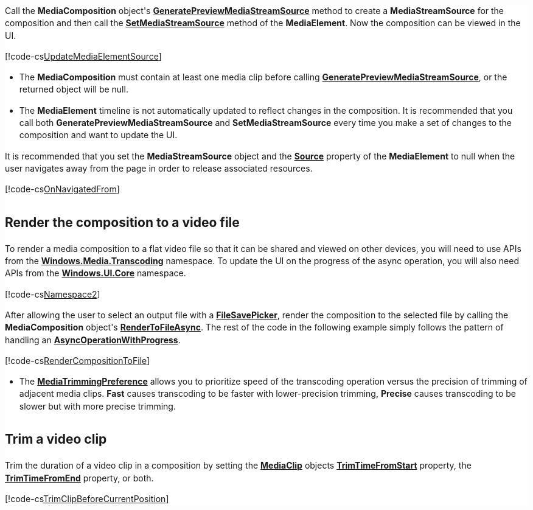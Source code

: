 Call the **MediaComposition** object's [**GeneratePreviewMediaStreamSource**](https://msdn.microsoft.com/library/windows/apps/dn652674) method to create a **MediaStreamSource** for the composition and then call the [**SetMediaStreamSource**](https://msdn.microsoft.com/library/windows/apps/dn299029) method of the **MediaElement**. Now the composition can be viewed in the UI.


[!code-cs[UpdateMediaElementSource](./code/MediaEditing/cs/MainPage.xaml.cs#SnippetUpdateMediaElementSource)]

-   The **MediaComposition** must contain at least one media clip before calling [**GeneratePreviewMediaStreamSource**](https://msdn.microsoft.com/library/windows/apps/dn652674), or the returned object will be null.

-   The **MediaElement** timeline is not automatically updated to reflect changes in the composition. It is recommended that you call both **GeneratePreviewMediaStreamSource** and **SetMediaStreamSource** every time you make a set of changes to the composition and want to update the UI.

It is recommended that you set the **MediaStreamSource** object and the [**Source**](https://msdn.microsoft.com/library/windows/apps/br227419) property of the **MediaElement** to null when the user navigates away from the page in order to release associated resources.

[!code-cs[OnNavigatedFrom](./code/MediaEditing/cs/MainPage.xaml.cs#SnippetOnNavigatedFrom)]

## Render the composition to a video file

To render a media composition to a flat video file so that it can be shared and viewed on other devices, you will need to use APIs from the [**Windows.Media.Transcoding**](https://msdn.microsoft.com/library/windows/apps/br207105) namespace. To update the UI on the progress of the async operation, you will also need APIs from the [**Windows.UI.Core**](https://msdn.microsoft.com/library/windows/apps/br208383) namespace.

[!code-cs[Namespace2](./code/MediaEditing/cs/MainPage.xaml.cs#SnippetNamespace2)]

After allowing the user to select an output file with a [**FileSavePicker**](https://msdn.microsoft.com/library/windows/apps/br207871), render the composition to the selected file by calling the **MediaComposition** object's [**RenderToFileAsync**](https://msdn.microsoft.com/library/windows/apps/dn652690). The rest of the code in the following example simply follows the pattern of handling an [**AsyncOperationWithProgress**](https://msdn.microsoft.com/library/windows/desktop/br205807).

[!code-cs[RenderCompositionToFile](./code/MediaEditing/cs/MainPage.xaml.cs#SnippetRenderCompositionToFile)]

-   The [**MediaTrimmingPreference**](https://msdn.microsoft.com/library/windows/apps/dn640561) allows you to prioritize speed of the transcoding operation versus the precision of trimming of adjacent media clips. **Fast** causes transcoding to be faster with lower-precision trimming, **Precise** causes transcoding to be slower but with more precise trimming.

## Trim a video clip

Trim the duration of a video clip in a composition by setting the [**MediaClip**](https://msdn.microsoft.com/library/windows/apps/dn652596) objects [**TrimTimeFromStart**](https://msdn.microsoft.com/library/windows/apps/dn652637) property, the [**TrimTimeFromEnd**](https://msdn.microsoft.com/library/windows/apps/dn652634) property, or both.

[!code-cs[TrimClipBeforeCurrentPosition](./code/MediaEditing/cs/MainPage.xaml.cs#SnippetTrimClipBeforeCurrentPosition)]
